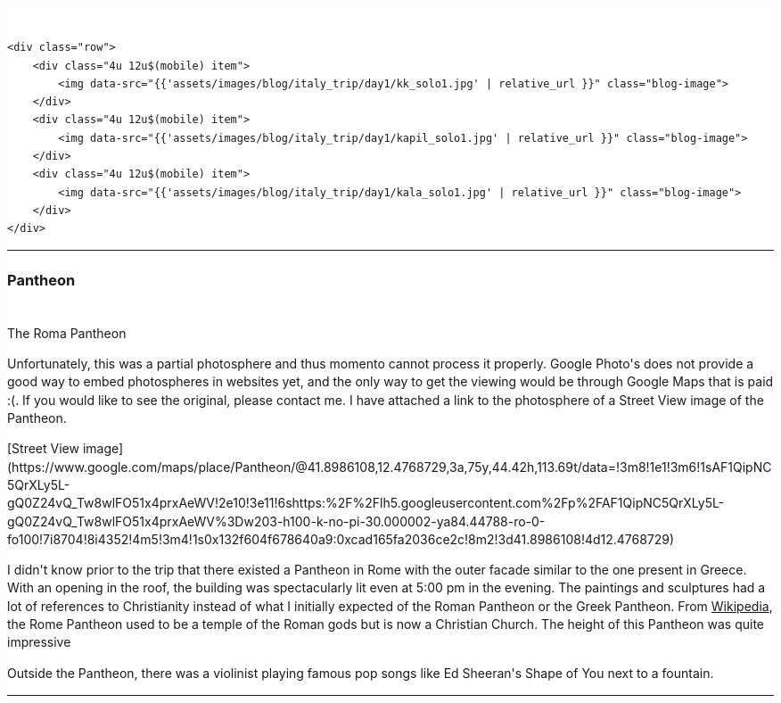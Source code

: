 <div class="personal">
    <div class="item">
        <img data-src="{{'assets/images/blog/italy_trip/day1/parents_piazza_venetia.jpg' | relative_url }}" class="blog-image featured">
    </div>

    <div class="row">
        <div class="4u 12u$(mobile) item">
            <img data-src="{{'assets/images/blog/italy_trip/day1/kk_solo1.jpg' | relative_url }}" class="blog-image">
        </div>
        <div class="4u 12u$(mobile) item">
            <img data-src="{{'assets/images/blog/italy_trip/day1/kapil_solo1.jpg' | relative_url }}" class="blog-image">
        </div>
        <div class="4u 12u$(mobile) item">
            <img data-src="{{'assets/images/blog/italy_trip/day1/kala_solo1.jpg' | relative_url }}" class="blog-image">
        </div>
    </div>
</div>

---

### Pantheon
<div class="item">
    <img data-src="{{'assets/images/blog/italy_trip/day1/pantheon.jpg' | relative_url }}" class="blog-image featured">
    <figcaption>The Roma Pantheon</figcaption>
</div>
<div class="photosphere">
<iframe height="350px" width="100%" allowfullscreen="true" src="https://momento360.com/e/u/e3e925cae2304da48a2712eee9eb0cab?utm_campaign=embed&utm_source=other&utm_medium=othe://momento360.com/e/u/e3e925cae2304da48a2712eee9eb0cab?utm_campaign=embed&utm_source=other&utm_medium=other"> </iframe>

Unfortunately, this was a partial photosphere and thus momento cannot process it properly. Google Photo's does not provide a good way to embed photospheres in websites yet, and the only way to get the viewing would be through Google Maps that is paid :(. If you would like to see the original, please contact me. I have attached a link to the photosphere of a Street View image of the Pantheon.
</div>
[Street View image](https://www.google.com/maps/place/Pantheon/@41.8986108,12.4768729,3a,75y,44.42h,113.69t/data=!3m8!1e1!3m6!1sAF1QipNC5QrXLy5L-gQ0Z24vQ_Tw8wlFO51x4prxAeWV!2e10!3e11!6shttps:%2F%2Flh5.googleusercontent.com%2Fp%2FAF1QipNC5QrXLy5L-gQ0Z24vQ_Tw8wlFO51x4prxAeWV%3Dw203-h100-k-no-pi-30.000002-ya84.44788-ro-0-fo100!7i8704!8i4352!4m5!3m4!1s0x132f604f678640a9:0xcad165fa2036ce2c!8m2!3d41.8986108!4d12.4768729)

I didn't know prior to the trip that there existed a Pantheon in Rome with the outer facade similar to the one present in Greece. With an opening in the roof, the building was spectacularly lit even at 5:00 pm in the evening. The paintings and sculptures had a lot of references to Christianity instead of what I initially expected of the Roman Pantheon or the Greek Pantheon. From [Wikipedia](https://en.wikipedia.org/wiki/Pantheon,_Rome), the Rome Pantheon used to be a temple of the Roman gods but is now a Christian Church. The height of this Pantheon was quite impressive 

Outside the Pantheon, there was a violinist playing famous pop songs like Ed Sheeran's Shape of You next to a fountain. 

---
